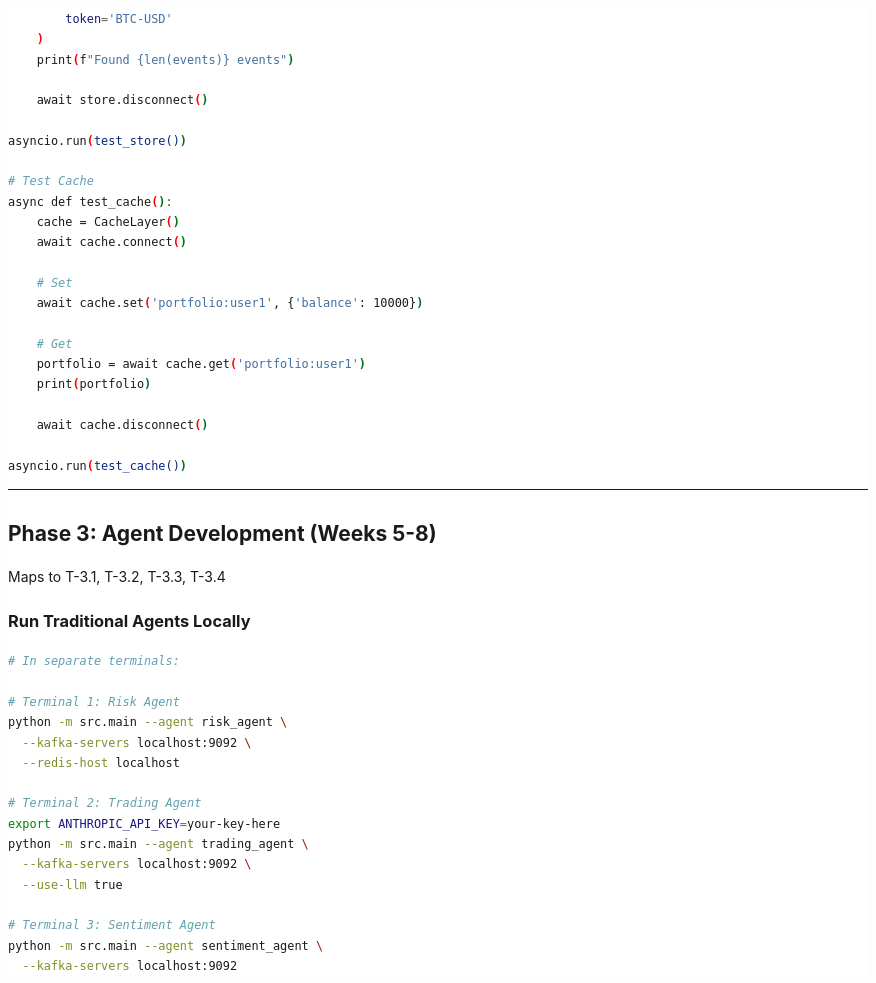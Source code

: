 ```bash
        token='BTC-USD'
    )
    print(f"Found {len(events)} events")
    
    await store.disconnect()

asyncio.run(test_store())

# Test Cache
async def test_cache():
    cache = CacheLayer()
    await cache.connect()
    
    # Set
    await cache.set('portfolio:user1', {'balance': 10000})
    
    # Get
    portfolio = await cache.get('portfolio:user1')
    print(portfolio)
    
    await cache.disconnect()

asyncio.run(test_cache())
```

---

## Phase 3: Agent Development (Weeks 5-8)

Maps to T-3.1, T-3.2, T-3.3, T-3.4

### Run Traditional Agents Locally

```bash
# In separate terminals:

# Terminal 1: Risk Agent
python -m src.main --agent risk_agent \
  --kafka-servers localhost:9092 \
  --redis-host localhost

# Terminal 2: Trading Agent
export ANTHROPIC_API_KEY=your-key-here
python -m src.main --agent trading_agent \
  --kafka-servers localhost:9092 \
  --use-llm true

# Terminal 3: Sentiment Agent
python -m src.main --agent sentiment_agent \
  --kafka-servers localhost:9092
```
